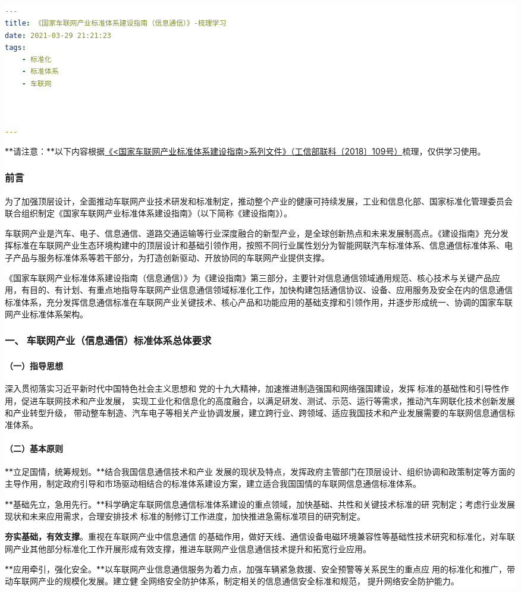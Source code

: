 ```yaml
---
title: 《国家车联网产业标准体系建设指南（信息通信）》-梳理学习
date: 2021-03-29 21:21:23
tags: 
	- 标准化
	- 标准体系
	- 车联网



---
```




**请注意：**以下内容根据[《<国家车联网产业标准体系建设指南>系列文件》（工信部联科〔2018〕109号）](https://www.miit.gov.cn/zwgk/zcwj/wjfb/zh/art/2020/art_eab131ea349f43c4ba74eaece1377d6f.html)梳理，仅供学习使用。

 

### 前言

为了加强顶层设计，全面推动车联网产业技术研发和标准制定，推动整个产业的健康可持续发展，工业和信息化部、国家标准化管理委员会联合组织制定《国家车联网产业标准体系建设指南》（以下简称《建设指南》）。

车联网产业是汽车、电子、信息通信、道路交通运输等行业深度融合的新型产业，是全球创新热点和未来发展制高点。《建设指南》充分发挥标准在车联网产业生态环境构建中的顶层设计和基础引领作用，按照不同行业属性划分为智能网联汽车标准体系、信息通信标准体系、电子产品与服务标准体系等若干部分，为打造创新驱动、开放协同的车联网产业提供支撑。

《国家车联网产业标准体系建设指南（信息通信）》为《建设指南》第三部分，主要针对信息通信领域通用规范、核心技术与关键产品应用，有目的、有计划、有重点地指导车联网产业信息通信领域标准化工作，加快构建包括通信协议、设备、应用服务及安全在内的信息通信标准体系，充分发挥信息通信标准在车联网产业关键技术、核心产品和功能应用的基础支撑和引领作用，并逐步形成统一、协调的国家车联网产业标准体系架构。




### 一、 车联网产业（信息通信）标准体系总体要求

 

#### （一）指导思想

 

深入贯彻落实习近平新时代中国特色社会主义思想和 党的十九大精神，加速推进制造强国和网络强国建设，发挥 标准的基础性和引导性作用，促进车联网技术和产业发展， 实现工业化和信息化的高度融合，以满足研发、测试、示范、运行等需求，推动汽车网联化技术创新发展和产业转型升级， 带动整车制造、汽车电子等相关产业协调发展，建立跨行业、跨领域、适应我国技术和产业发展需要的车联网信息通信标 准体系。

#### （二）基本原则

 

**立足国情，统筹规划。**结合我国信息通信技术和产业 发展的现状及特点，发挥政府主管部门在顶层设计、组织协调和政策制定等方面的主导作用，制定政府引导和市场驱动相结合的标准体系建设方案，建立适合我国国情的车联网信息通信标准体系。

**基础先立，急用先行。**科学确定车联网信息通信标准体系建设的重点领域，加快基础、共性和关键技术标准的研 究制定；考虑行业发展现状和未来应用需求，合理安排技术 标准的制修订工作进度，加快推进急需标准项目的研究制定。

**夯实基础，有效支撑**。重视在车联网产业中信息通信 的基础作用，做好天线、通信设备电磁环境兼容性等基础性技术研究和标准化，对车联网产业其他部分标准化工作开展形成有效支撑，推进车联网产业信息通信技术提升和拓宽行业应用。

**应用牵引，强化安全。**以车联网产业信息通信服务为着力点，加强车辆紧急救援、安全预警等关系民生的重点应 用的标准化和推广，带动车联网产业的规模化发展。建立健 全网络安全防护体系，制定相关的信息通信安全标准和规范， 提升网络安全防护能力。
